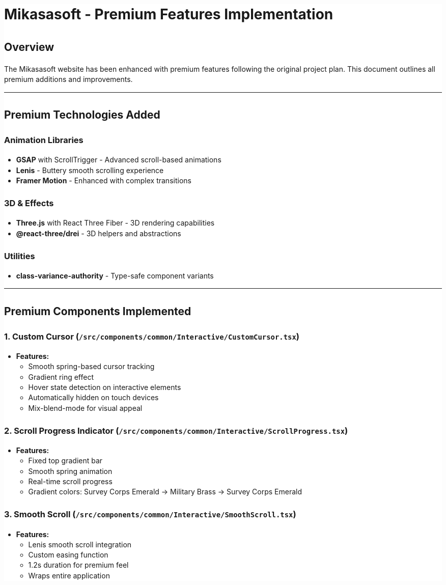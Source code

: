 # Mikasasoft - Premium Features Implementation

## Overview
The Mikasasoft website has been enhanced with premium features following the original project plan. This document outlines all premium additions and improvements.

---

## Premium Technologies Added

### Animation Libraries
- **GSAP** with ScrollTrigger - Advanced scroll-based animations
- **Lenis** - Buttery smooth scrolling experience
- **Framer Motion** - Enhanced with complex transitions

### 3D & Effects
- **Three.js** with React Three Fiber - 3D rendering capabilities
- **@react-three/drei** - 3D helpers and abstractions

### Utilities
- **class-variance-authority** - Type-safe component variants

---

## Premium Components Implemented

### 1. Custom Cursor (`/src/components/common/Interactive/CustomCursor.tsx`)
- **Features:**
  - Smooth spring-based cursor tracking
  - Gradient ring effect
  - Hover state detection on interactive elements
  - Automatically hidden on touch devices
  - Mix-blend-mode for visual appeal

### 2. Scroll Progress Indicator (`/src/components/common/Interactive/ScrollProgress.tsx`)
- **Features:**
  - Fixed top gradient bar
  - Smooth spring animation
  - Real-time scroll progress
  - Gradient colors: Survey Corps Emerald → Military Brass → Survey Corps Emerald

### 3. Smooth Scroll (`/src/components/common/Interactive/SmoothScroll.tsx`)
- **Features:**
  - Lenis smooth scroll integration
  - Custom easing function
  - 1.2s duration for premium feel
  - Wraps entire application
